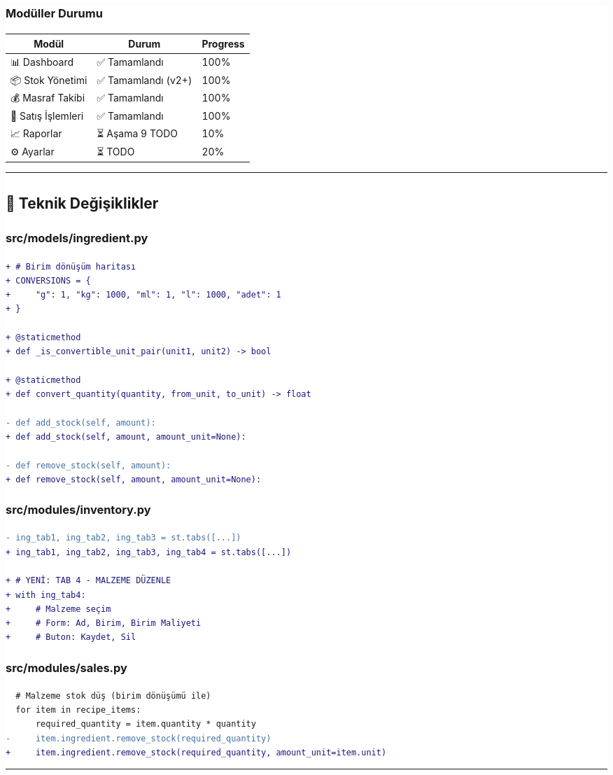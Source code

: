 ### **Modüller Durumu**
| Modül | Durum | Progress |
|-------|-------|----------|
| 📊 Dashboard | ✅ Tamamlandı | 100% |
| 📦 Stok Yönetimi | ✅ Tamamlandı (v2+) | 100% |
| 💰 Masraf Takibi | ✅ Tamamlandı | 100% |
| 🏪 Satış İşlemleri | ✅ Tamamlandı | 100% |
| 📈 Raporlar | ⏳ Aşama 9 TODO | 10% |
| ⚙️ Ayarlar | ⏳ TODO | 20% |

---

## 🔧 Teknik Değişiklikler

### **src/models/ingredient.py**
```diff
+ # Birim dönüşüm haritası
+ CONVERSIONS = {
+     "g": 1, "kg": 1000, "ml": 1, "l": 1000, "adet": 1
+ }

+ @staticmethod
+ def _is_convertible_unit_pair(unit1, unit2) -> bool

+ @staticmethod  
+ def convert_quantity(quantity, from_unit, to_unit) -> float

- def add_stock(self, amount):
+ def add_stock(self, amount, amount_unit=None):

- def remove_stock(self, amount):
+ def remove_stock(self, amount, amount_unit=None):
```

### **src/modules/inventory.py**
```diff
- ing_tab1, ing_tab2, ing_tab3 = st.tabs([...])
+ ing_tab1, ing_tab2, ing_tab3, ing_tab4 = st.tabs([...])

+ # YENİ: TAB 4 - MALZEME DÜZENLE
+ with ing_tab4:
+     # Malzeme seçim
+     # Form: Ad, Birim, Birim Maliyeti
+     # Buton: Kaydet, Sil
```

### **src/modules/sales.py**
```diff
  # Malzeme stok düş (birim dönüşümü ile)
  for item in recipe_items:
      required_quantity = item.quantity * quantity
-     item.ingredient.remove_stock(required_quantity)
+     item.ingredient.remove_stock(required_quantity, amount_unit=item.unit)
```

---